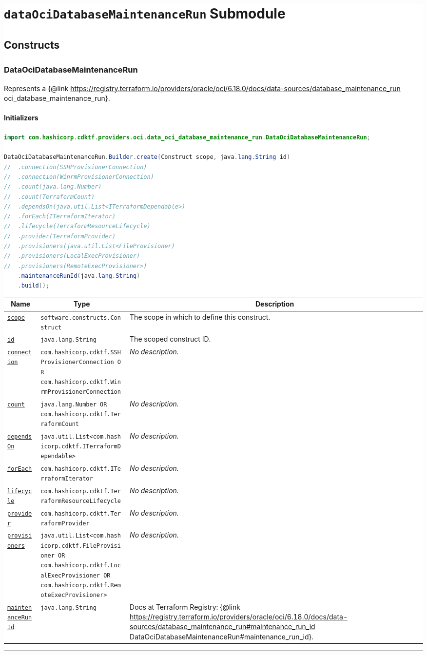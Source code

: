 # `dataOciDatabaseMaintenanceRun` Submodule <a name="`dataOciDatabaseMaintenanceRun` Submodule" id="rhizo-co-terraform-provider-oci.dataOciDatabaseMaintenanceRun"></a>

## Constructs <a name="Constructs" id="Constructs"></a>

### DataOciDatabaseMaintenanceRun <a name="DataOciDatabaseMaintenanceRun" id="rhizo-co-terraform-provider-oci.dataOciDatabaseMaintenanceRun.DataOciDatabaseMaintenanceRun"></a>

Represents a {@link https://registry.terraform.io/providers/oracle/oci/6.18.0/docs/data-sources/database_maintenance_run oci_database_maintenance_run}.

#### Initializers <a name="Initializers" id="rhizo-co-terraform-provider-oci.dataOciDatabaseMaintenanceRun.DataOciDatabaseMaintenanceRun.Initializer"></a>

```java
import com.hashicorp.cdktf.providers.oci.data_oci_database_maintenance_run.DataOciDatabaseMaintenanceRun;

DataOciDatabaseMaintenanceRun.Builder.create(Construct scope, java.lang.String id)
//  .connection(SSHProvisionerConnection)
//  .connection(WinrmProvisionerConnection)
//  .count(java.lang.Number)
//  .count(TerraformCount)
//  .dependsOn(java.util.List<ITerraformDependable>)
//  .forEach(ITerraformIterator)
//  .lifecycle(TerraformResourceLifecycle)
//  .provider(TerraformProvider)
//  .provisioners(java.util.List<FileProvisioner)
//  .provisioners(LocalExecProvisioner)
//  .provisioners(RemoteExecProvisioner>)
    .maintenanceRunId(java.lang.String)
    .build();
```

| **Name** | **Type** | **Description** |
| --- | --- | --- |
| <code><a href="#rhizo-co-terraform-provider-oci.dataOciDatabaseMaintenanceRun.DataOciDatabaseMaintenanceRun.Initializer.parameter.scope">scope</a></code> | <code>software.constructs.Construct</code> | The scope in which to define this construct. |
| <code><a href="#rhizo-co-terraform-provider-oci.dataOciDatabaseMaintenanceRun.DataOciDatabaseMaintenanceRun.Initializer.parameter.id">id</a></code> | <code>java.lang.String</code> | The scoped construct ID. |
| <code><a href="#rhizo-co-terraform-provider-oci.dataOciDatabaseMaintenanceRun.DataOciDatabaseMaintenanceRun.Initializer.parameter.connection">connection</a></code> | <code>com.hashicorp.cdktf.SSHProvisionerConnection OR com.hashicorp.cdktf.WinrmProvisionerConnection</code> | *No description.* |
| <code><a href="#rhizo-co-terraform-provider-oci.dataOciDatabaseMaintenanceRun.DataOciDatabaseMaintenanceRun.Initializer.parameter.count">count</a></code> | <code>java.lang.Number OR com.hashicorp.cdktf.TerraformCount</code> | *No description.* |
| <code><a href="#rhizo-co-terraform-provider-oci.dataOciDatabaseMaintenanceRun.DataOciDatabaseMaintenanceRun.Initializer.parameter.dependsOn">dependsOn</a></code> | <code>java.util.List<com.hashicorp.cdktf.ITerraformDependable></code> | *No description.* |
| <code><a href="#rhizo-co-terraform-provider-oci.dataOciDatabaseMaintenanceRun.DataOciDatabaseMaintenanceRun.Initializer.parameter.forEach">forEach</a></code> | <code>com.hashicorp.cdktf.ITerraformIterator</code> | *No description.* |
| <code><a href="#rhizo-co-terraform-provider-oci.dataOciDatabaseMaintenanceRun.DataOciDatabaseMaintenanceRun.Initializer.parameter.lifecycle">lifecycle</a></code> | <code>com.hashicorp.cdktf.TerraformResourceLifecycle</code> | *No description.* |
| <code><a href="#rhizo-co-terraform-provider-oci.dataOciDatabaseMaintenanceRun.DataOciDatabaseMaintenanceRun.Initializer.parameter.provider">provider</a></code> | <code>com.hashicorp.cdktf.TerraformProvider</code> | *No description.* |
| <code><a href="#rhizo-co-terraform-provider-oci.dataOciDatabaseMaintenanceRun.DataOciDatabaseMaintenanceRun.Initializer.parameter.provisioners">provisioners</a></code> | <code>java.util.List<com.hashicorp.cdktf.FileProvisioner OR com.hashicorp.cdktf.LocalExecProvisioner OR com.hashicorp.cdktf.RemoteExecProvisioner></code> | *No description.* |
| <code><a href="#rhizo-co-terraform-provider-oci.dataOciDatabaseMaintenanceRun.DataOciDatabaseMaintenanceRun.Initializer.parameter.maintenanceRunId">maintenanceRunId</a></code> | <code>java.lang.String</code> | Docs at Terraform Registry: {@link https://registry.terraform.io/providers/oracle/oci/6.18.0/docs/data-sources/database_maintenance_run#maintenance_run_id DataOciDatabaseMaintenanceRun#maintenance_run_id}. |

---